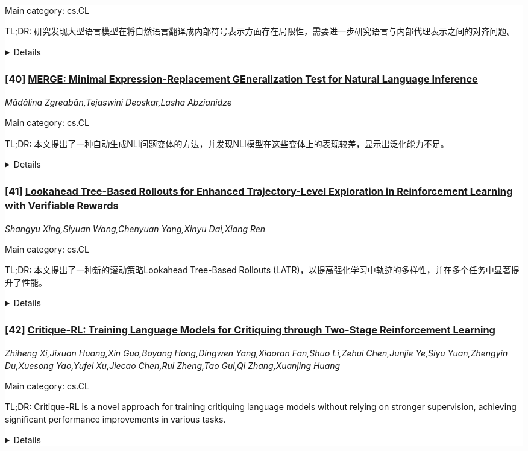 Main category: cs.CL

TL;DR: 研究发现大型语言模型在将自然语言翻译成内部符号表示方面存在局限性，需要进一步研究语言与内部代理表示之间的对齐问题。


<details><summary>Details</summary></details>


### [40] [MERGE: Minimal Expression-Replacement GEneralization Test for Natural Language Inference](https://arxiv.org/abs/2510.24295)
*Mădălina Zgreabăn,Tejaswini Deoskar,Lasha Abzianidze*

Main category: cs.CL

TL;DR: 本文提出了一种自动生成NLI问题变体的方法，并发现NLI模型在这些变体上的表现较差，显示出泛化能力不足。


<details><summary>Details</summary></details>


### [41] [Lookahead Tree-Based Rollouts for Enhanced Trajectory-Level Exploration in Reinforcement Learning with Verifiable Rewards](https://arxiv.org/abs/2510.24302)
*Shangyu Xing,Siyuan Wang,Chenyuan Yang,Xinyu Dai,Xiang Ren*

Main category: cs.CL

TL;DR: 本文提出了一种新的滚动策略Lookahead Tree-Based Rollouts (LATR)，以提高强化学习中轨迹的多样性，并在多个任务中显著提升了性能。


<details><summary>Details</summary></details>


### [42] [Critique-RL: Training Language Models for Critiquing through Two-Stage Reinforcement Learning](https://arxiv.org/abs/2510.24320)
*Zhiheng Xi,Jixuan Huang,Xin Guo,Boyang Hong,Dingwen Yang,Xiaoran Fan,Shuo Li,Zehui Chen,Junjie Ye,Siyu Yuan,Zhengyin Du,Xuesong Yao,Yufei Xu,Jiecao Chen,Rui Zheng,Tao Gui,Qi Zhang,Xuanjing Huang*

Main category: cs.CL

TL;DR: Critique-RL is a novel approach for training critiquing language models without relying on stronger supervision, achieving significant performance improvements in various tasks.


<details>
  <summary>Details</summary>
Motivation: Existing approaches for training critiquing language models rely on stronger supervisors for annotating critique data, which is not ideal. The goal is to develop a method that does not require such supervision.

Method: Critique-RL is an online RL approach for developing critiquing language models without stronger supervision, using a two-player paradigm where the actor generates responses and the critic provides feedback. It employs a two-stage optimization strategy to enhance discriminability and helpfulness.

Result: Extensive experiments show that Critique-RL achieves significant performance gains, such as 9.02% on in-domain tasks and 5.70% on out-of-domain tasks for Qwen2.5-7B.
